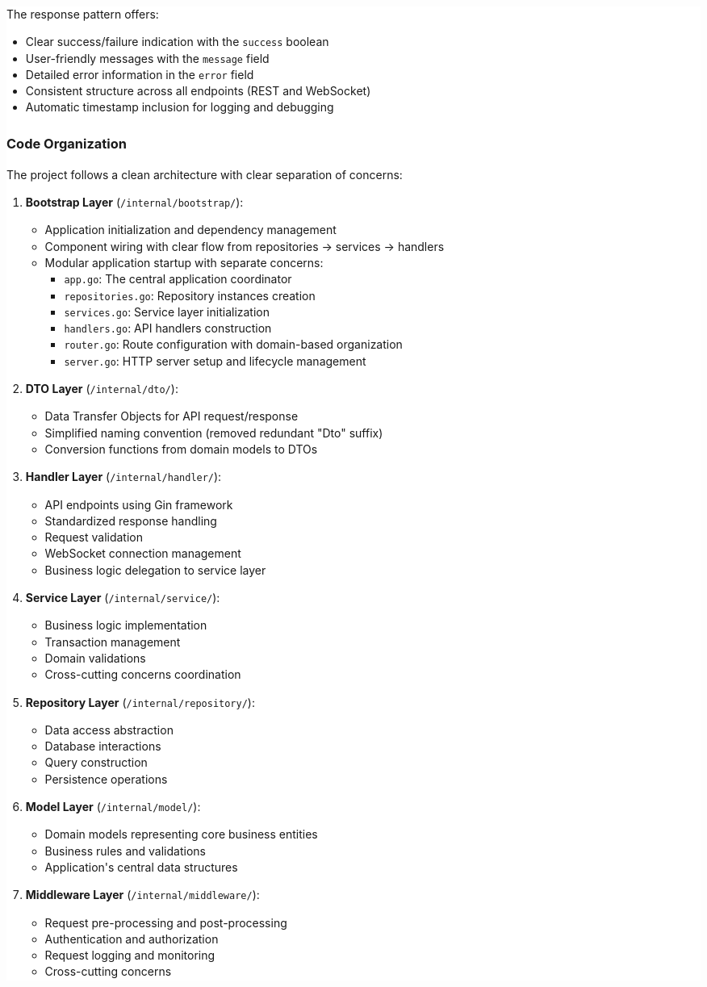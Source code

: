 The response pattern offers:
- Clear success/failure indication with the `success` boolean
- User-friendly messages with the `message` field
- Detailed error information in the `error` field
- Consistent structure across all endpoints (REST and WebSocket)
- Automatic timestamp inclusion for logging and debugging

### Code Organization

The project follows a clean architecture with clear separation of concerns:

1. **Bootstrap Layer** (`/internal/bootstrap/`):
   - Application initialization and dependency management
   - Component wiring with clear flow from repositories → services → handlers
   - Modular application startup with separate concerns:
     - `app.go`: The central application coordinator
     - `repositories.go`: Repository instances creation
     - `services.go`: Service layer initialization
     - `handlers.go`: API handlers construction
     - `router.go`: Route configuration with domain-based organization
     - `server.go`: HTTP server setup and lifecycle management

2. **DTO Layer** (`/internal/dto/`):
   - Data Transfer Objects for API request/response
   - Simplified naming convention (removed redundant "Dto" suffix)
   - Conversion functions from domain models to DTOs

3. **Handler Layer** (`/internal/handler/`):
   - API endpoints using Gin framework
   - Standardized response handling
   - Request validation
   - WebSocket connection management
   - Business logic delegation to service layer

4. **Service Layer** (`/internal/service/`):
   - Business logic implementation
   - Transaction management
   - Domain validations
   - Cross-cutting concerns coordination

5. **Repository Layer** (`/internal/repository/`):
   - Data access abstraction
   - Database interactions
   - Query construction
   - Persistence operations

6. **Model Layer** (`/internal/model/`):
   - Domain models representing core business entities
   - Business rules and validations
   - Application's central data structures

7. **Middleware Layer** (`/internal/middleware/`):
   - Request pre-processing and post-processing
   - Authentication and authorization
   - Request logging and monitoring
   - Cross-cutting concerns
